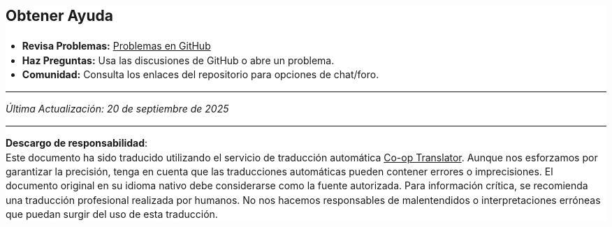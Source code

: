 
## Obtener Ayuda

- **Revisa Problemas:** [Problemas en GitHub](https://github.com/microsoft/AI-For-Beginners/issues)
- **Haz Preguntas:** Usa las discusiones de GitHub o abre un problema.
- **Comunidad:** Consulta los enlaces del repositorio para opciones de chat/foro.

---

_Última Actualización: 20 de septiembre de 2025_

---

**Descargo de responsabilidad**:  
Este documento ha sido traducido utilizando el servicio de traducción automática [Co-op Translator](https://github.com/Azure/co-op-translator). Aunque nos esforzamos por garantizar la precisión, tenga en cuenta que las traducciones automáticas pueden contener errores o imprecisiones. El documento original en su idioma nativo debe considerarse como la fuente autorizada. Para información crítica, se recomienda una traducción profesional realizada por humanos. No nos hacemos responsables de malentendidos o interpretaciones erróneas que puedan surgir del uso de esta traducción.